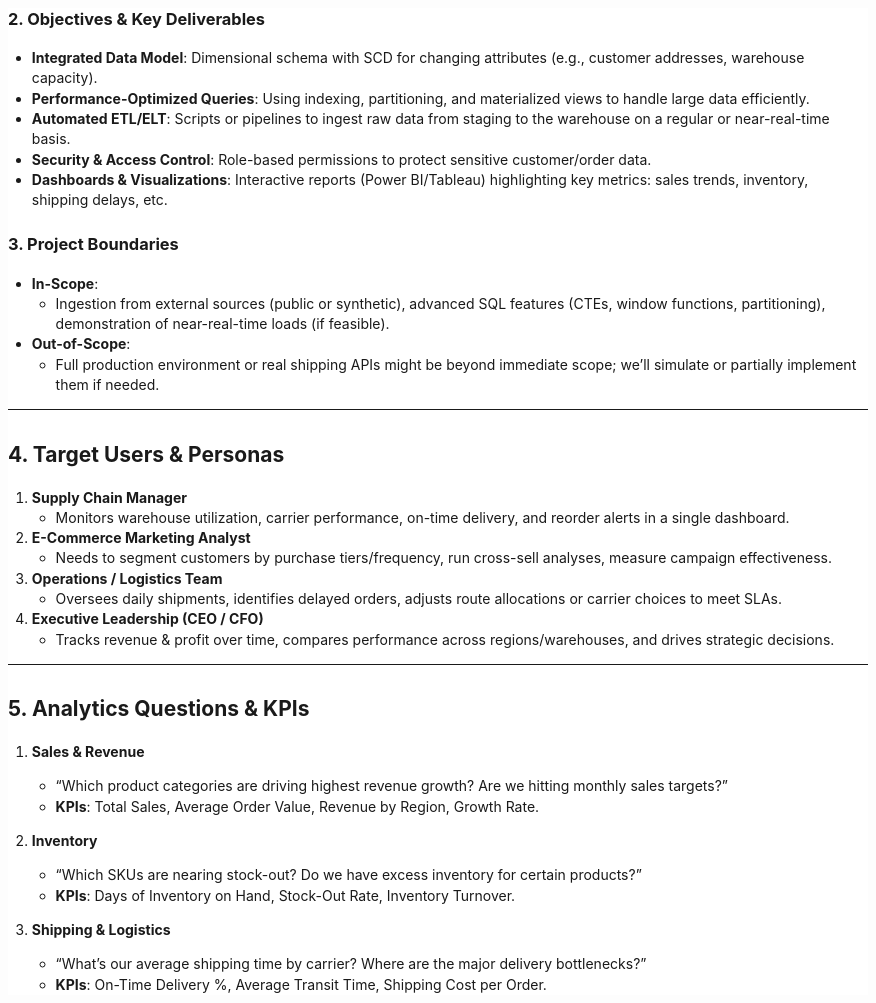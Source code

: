### **2. Objectives & Key Deliverables**  
- **Integrated Data Model**: Dimensional schema with SCD for changing attributes (e.g., customer addresses, warehouse capacity).  
- **Performance-Optimized Queries**: Using indexing, partitioning, and materialized views to handle large data efficiently.  
- **Automated ETL/ELT**: Scripts or pipelines to ingest raw data from staging to the warehouse on a regular or near-real-time basis.  
- **Security & Access Control**: Role-based permissions to protect sensitive customer/order data.  
- **Dashboards & Visualizations**: Interactive reports (Power BI/Tableau) highlighting key metrics: sales trends, inventory, shipping delays, etc.

### **3. Project Boundaries**  
- **In-Scope**:  
  - Ingestion from external sources (public or synthetic), advanced SQL features (CTEs, window functions, partitioning), demonstration of near-real-time loads (if feasible).  
- **Out-of-Scope**:  
  - Full production environment or real shipping APIs might be beyond immediate scope; we’ll simulate or partially implement them if needed.

---

## 4. Target Users & Personas

1. **Supply Chain Manager**  
   - Monitors warehouse utilization, carrier performance, on-time delivery, and reorder alerts in a single dashboard.
2. **E-Commerce Marketing Analyst**  
   - Needs to segment customers by purchase tiers/frequency, run cross-sell analyses, measure campaign effectiveness.
3. **Operations / Logistics Team**  
   - Oversees daily shipments, identifies delayed orders, adjusts route allocations or carrier choices to meet SLAs.
4. **Executive Leadership (CEO / CFO)**  
   - Tracks revenue & profit over time, compares performance across regions/warehouses, and drives strategic decisions.

---

## 5. Analytics Questions & KPIs

1. **Sales & Revenue**  
   - “Which product categories are driving highest revenue growth? Are we hitting monthly sales targets?”  
   - **KPIs**: Total Sales, Average Order Value, Revenue by Region, Growth Rate.

2. **Inventory**  
   - “Which SKUs are nearing stock-out? Do we have excess inventory for certain products?”  
   - **KPIs**: Days of Inventory on Hand, Stock-Out Rate, Inventory Turnover.

3. **Shipping & Logistics**  
   - “What’s our average shipping time by carrier? Where are the major delivery bottlenecks?”  
   - **KPIs**: On-Time Delivery %, Average Transit Time, Shipping Cost per Order.
